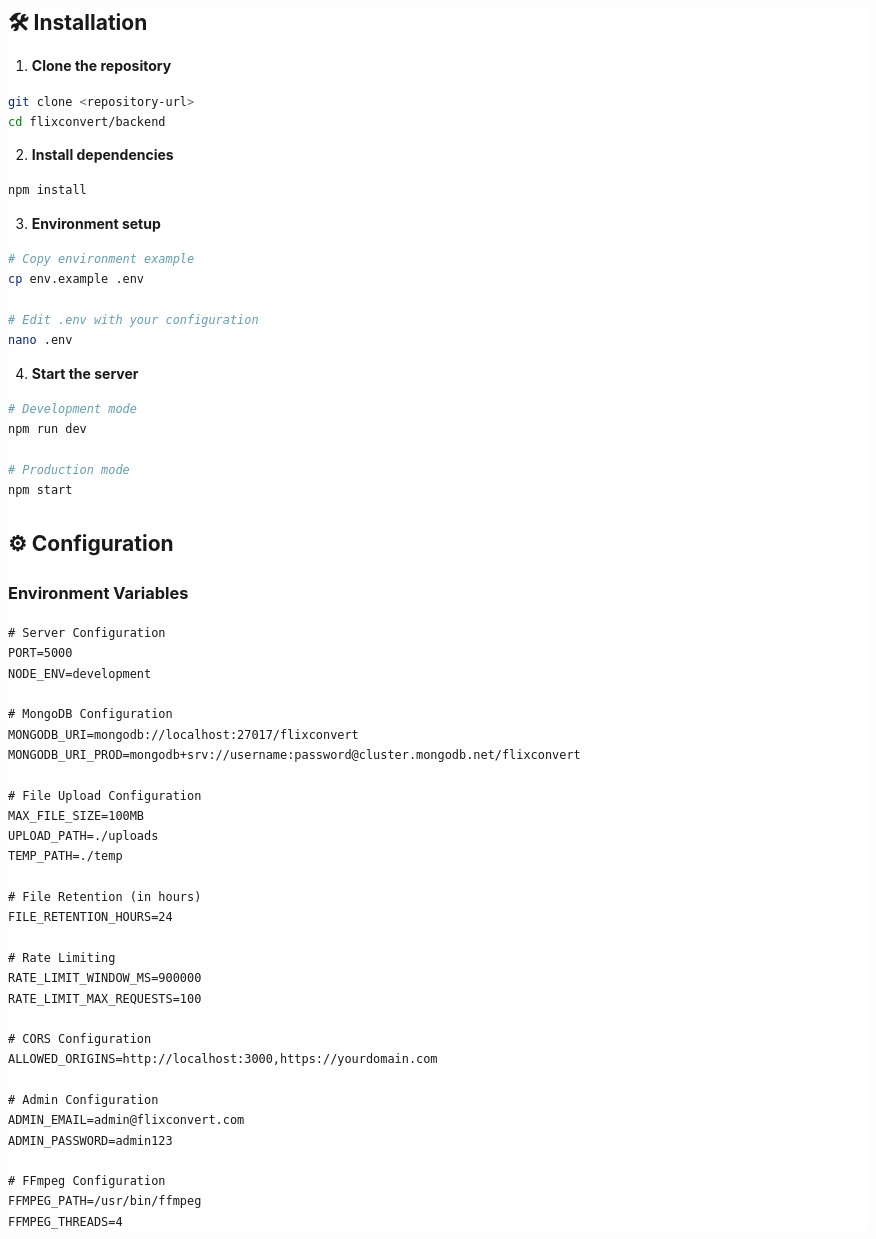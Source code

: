 ## 🛠 Installation

1. **Clone the repository**
```bash
git clone <repository-url>
cd flixconvert/backend
```

2. **Install dependencies**
```bash
npm install
```

3. **Environment setup**
```bash
# Copy environment example
cp env.example .env

# Edit .env with your configuration
nano .env
```

4. **Start the server**
```bash
# Development mode
npm run dev

# Production mode
npm start
```

## ⚙️ Configuration

### Environment Variables

```env
# Server Configuration
PORT=5000
NODE_ENV=development

# MongoDB Configuration
MONGODB_URI=mongodb://localhost:27017/flixconvert
MONGODB_URI_PROD=mongodb+srv://username:password@cluster.mongodb.net/flixconvert

# File Upload Configuration
MAX_FILE_SIZE=100MB
UPLOAD_PATH=./uploads
TEMP_PATH=./temp

# File Retention (in hours)
FILE_RETENTION_HOURS=24

# Rate Limiting
RATE_LIMIT_WINDOW_MS=900000
RATE_LIMIT_MAX_REQUESTS=100

# CORS Configuration
ALLOWED_ORIGINS=http://localhost:3000,https://yourdomain.com

# Admin Configuration
ADMIN_EMAIL=admin@flixconvert.com
ADMIN_PASSWORD=admin123

# FFmpeg Configuration
FFMPEG_PATH=/usr/bin/ffmpeg
FFMPEG_THREADS=4
```